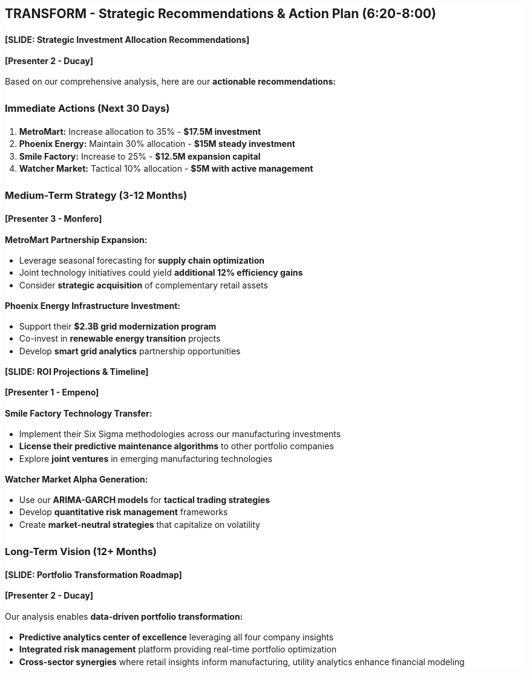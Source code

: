 
## TRANSFORM - Strategic Recommendations & Action Plan (6:20-8:00)

**[SLIDE: Strategic Investment Allocation Recommendations]**

**[Presenter 2 - Ducay]**

Based on our comprehensive analysis, here are our **actionable recommendations:**

### Immediate Actions (Next 30 Days)
1. **MetroMart:** Increase allocation to 35% - **$17.5M investment**
2. **Phoenix Energy:** Maintain 30% allocation - **$15M steady investment**  
3. **Smile Factory:** Increase to 25% - **$12.5M expansion capital**
4. **Watcher Market:** Tactical 10% allocation - **$5M with active management**

### Medium-Term Strategy (3-12 Months)

**[Presenter 3 - Monfero]**

**MetroMart Partnership Expansion:**
- Leverage seasonal forecasting for **supply chain optimization**
- Joint technology initiatives could yield **additional 12% efficiency gains**
- Consider **strategic acquisition** of complementary retail assets

**Phoenix Energy Infrastructure Investment:**
- Support their **$2.3B grid modernization program**
- Co-invest in **renewable energy transition** projects
- Develop **smart grid analytics** partnership opportunities

**[SLIDE: ROI Projections & Timeline]**

**[Presenter 1 - Empeno]**

**Smile Factory Technology Transfer:**
- Implement their Six Sigma methodologies across our manufacturing investments
- **License their predictive maintenance algorithms** to other portfolio companies
- Explore **joint ventures** in emerging manufacturing technologies

**Watcher Market Alpha Generation:**
- Use our **ARIMA-GARCH models** for **tactical trading strategies**
- Develop **quantitative risk management** frameworks
- Create **market-neutral strategies** that capitalize on volatility

### Long-Term Vision (12+ Months)

**[SLIDE: Portfolio Transformation Roadmap]**

**[Presenter 2 - Ducay]**

Our analysis enables **data-driven portfolio transformation:**

- **Predictive analytics center of excellence** leveraging all four company insights
- **Integrated risk management** platform providing real-time portfolio optimization  
- **Cross-sector synergies** where retail insights inform manufacturing, utility analytics enhance financial modeling
